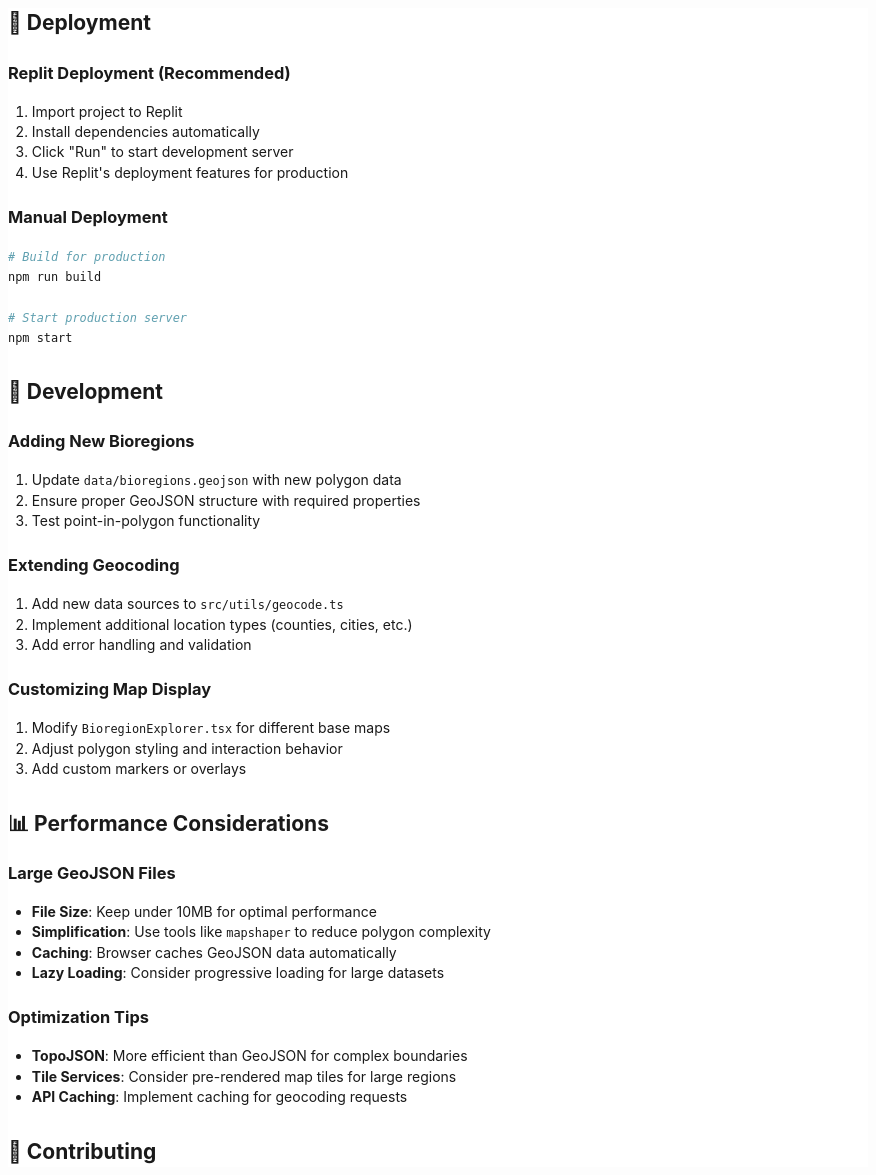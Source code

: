 ## 🚀 Deployment

### Replit Deployment (Recommended)
1. Import project to Replit
2. Install dependencies automatically
3. Click "Run" to start development server
4. Use Replit's deployment features for production

### Manual Deployment
```bash
# Build for production
npm run build

# Start production server
npm start
```

## 🧪 Development

### Adding New Bioregions
1. Update `data/bioregions.geojson` with new polygon data
2. Ensure proper GeoJSON structure with required properties
3. Test point-in-polygon functionality

### Extending Geocoding
1. Add new data sources to `src/utils/geocode.ts`
2. Implement additional location types (counties, cities, etc.)
3. Add error handling and validation

### Customizing Map Display
1. Modify `BioregionExplorer.tsx` for different base maps
2. Adjust polygon styling and interaction behavior
3. Add custom markers or overlays

## 📊 Performance Considerations

### Large GeoJSON Files
- **File Size**: Keep under 10MB for optimal performance
- **Simplification**: Use tools like `mapshaper` to reduce polygon complexity
- **Caching**: Browser caches GeoJSON data automatically
- **Lazy Loading**: Consider progressive loading for large datasets

### Optimization Tips
- **TopoJSON**: More efficient than GeoJSON for complex boundaries
- **Tile Services**: Consider pre-rendered map tiles for large regions
- **API Caching**: Implement caching for geocoding requests

## 🤝 Contributing
